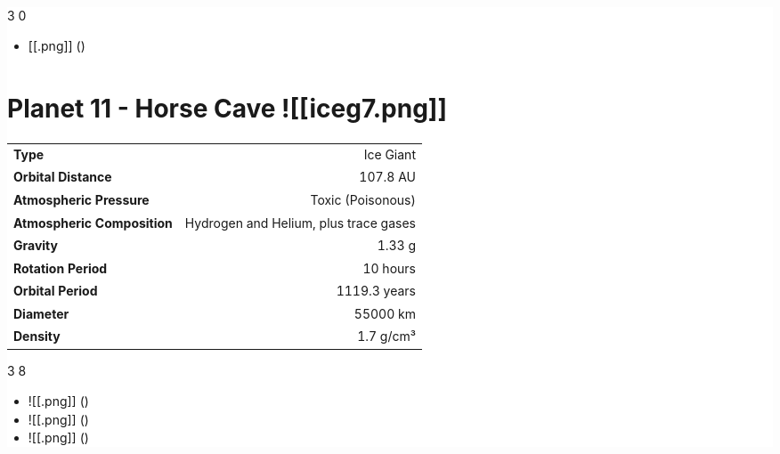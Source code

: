 

3
0

- [[.png]]  ()

# Planet 11 - Horse Cave ![[iceg7.png]]
|                             |                           |
| --------------------------- | -------------------------:|
| **Type**                    |             Ice Giant |
| **Orbital Distance**        |   107.8 AU |
| **Atmospheric Pressure**    |       Toxic (Poisonous) |
| **Atmospheric Composition** |      Hydrogen and Helium, plus trace gases |
| **Gravity**                 |        1.33 g |
| **Rotation Period**         |  10 hours |
| **Orbital Period** | 1119.3 years |
| **Diameter**                |      55000 km | 
| **Density**                 |    1.7 g/cm³ |



3
8

- ![[.png]]  ()
- ![[.png]]  ()
- ![[.png]]  ()


